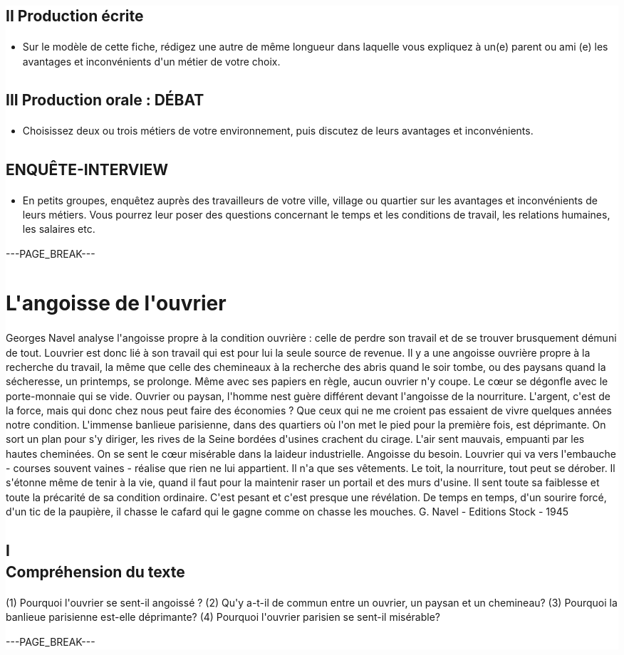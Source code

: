 ## II Production écrite

- Sur le modèle de cette fiche, rédigez une autre de même longueur dans laquelle vous expliquez à un(e) parent ou ami (e) les avantages et inconvénients d'un métier de votre choix.


## III Production orale : DÉBAT

- Choisissez deux ou trois métiers de votre environnement, puis discutez de leurs avantages et inconvénients.


## ENQUÊTE-INTERVIEW

- En petits groupes, enquêtez auprès des travailleurs de votre ville, village ou quartier sur les avantages et inconvénients de leurs métiers. Vous pourrez leur poser des questions concernant le temps et les conditions de travail, les relations humaines, les salaires etc.

---PAGE_BREAK---

# L'angoisse de l'ouvrier 

Georges Navel analyse l'angoisse propre à la condition ouvrière : celle de perdre son travail et de se trouver brusquement démuni de tout. Louvrier est donc lié à son travail qui est pour lui la seule source de revenue.
Il y a une angoisse ouvrière propre à la recherche du travail, la même que celle des chemineaux à la recherche des abris quand le soir tombe, ou des paysans quand la sécheresse, un printemps, se prolonge. Même avec ses papiers en règle, aucun ouvrier n'y coupe. Le cœur se dégonfle avec le porte-monnaie qui se vide. Ouvrier ou paysan, l'homme nest guère différent devant l'angoisse de la nourriture. L'argent, c'est de la force, mais qui donc chez nous peut faire des économies ? Que ceux qui ne me croient pas essaient de vivre quelques années notre condition.
L'immense banlieue parisienne, dans des quartiers où l'on met le pied pour la première fois, est déprimante. On sort un plan pour s'y diriger, les rives de la Seine bordées d'usines crachent du cirage. L'air sent mauvais, empuanti par les hautes cheminées. On se sent le cœur misérable dans la laideur industrielle.
Angoisse du besoin. Louvrier qui va vers l'embauche - courses souvent vaines - réalise que rien ne lui appartient. Il n'a que ses vêtements. Le toit, la nourriture, tout peut se dérober. Il s'étonne même de tenir à la vie, quand il faut pour la maintenir raser un portail et des murs d'usine. Il sent toute sa faiblesse et toute la précarité de sa condition ordinaire. C'est pesant et c'est presque une révélation. De temps en temps, d'un sourire forcé, d'un tic de la paupière, il chasse le cafard qui le gagne comme on chasse les mouches.
G. Navel - Editions Stock - 1945

## I <br> Compréhension du texte

(1) Pourquoi l'ouvrier se sent-il angoissé ?
(2) Qu'y a-t-il de commun entre un ouvrier, un paysan et un chemineau?
(3) Pourquoi la banlieue parisienne est-elle déprimante?
(4) Pourquoi l'ouvrier parisien se sent-il misérable?

---PAGE_BREAK---
